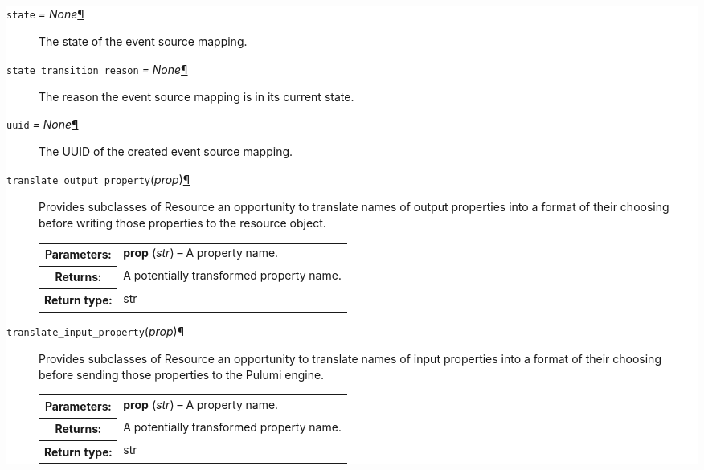<dl class="attribute">
<dt id="pulumi_aws.lambda_.EventSourceMapping.state">
<code class="descname">state</code><em class="property"> = None</em><a class="headerlink" href="#pulumi_aws.lambda_.EventSourceMapping.state" title="Permalink to this definition">¶</a></dt>
<dd><p>The state of the event source mapping.</p>
</dd></dl>

<dl class="attribute">
<dt id="pulumi_aws.lambda_.EventSourceMapping.state_transition_reason">
<code class="descname">state_transition_reason</code><em class="property"> = None</em><a class="headerlink" href="#pulumi_aws.lambda_.EventSourceMapping.state_transition_reason" title="Permalink to this definition">¶</a></dt>
<dd><p>The reason the event source mapping is in its current state.</p>
</dd></dl>

<dl class="attribute">
<dt id="pulumi_aws.lambda_.EventSourceMapping.uuid">
<code class="descname">uuid</code><em class="property"> = None</em><a class="headerlink" href="#pulumi_aws.lambda_.EventSourceMapping.uuid" title="Permalink to this definition">¶</a></dt>
<dd><p>The UUID of the created event source mapping.</p>
</dd></dl>

<dl class="method">
<dt id="pulumi_aws.lambda_.EventSourceMapping.translate_output_property">
<code class="descname">translate_output_property</code><span class="sig-paren">(</span><em>prop</em><span class="sig-paren">)</span><a class="headerlink" href="#pulumi_aws.lambda_.EventSourceMapping.translate_output_property" title="Permalink to this definition">¶</a></dt>
<dd><p>Provides subclasses of Resource an opportunity to translate names of output properties
into a format of their choosing before writing those properties to the resource object.</p>
<table class="docutils field-list" frame="void" rules="none">
<col class="field-name" />
<col class="field-body" />
<tbody valign="top">
<tr class="field-odd field"><th class="field-name">Parameters:</th><td class="field-body"><strong>prop</strong> (<em>str</em>) – A property name.</td>
</tr>
<tr class="field-even field"><th class="field-name">Returns:</th><td class="field-body">A potentially transformed property name.</td>
</tr>
<tr class="field-odd field"><th class="field-name">Return type:</th><td class="field-body">str</td>
</tr>
</tbody>
</table>
</dd></dl>

<dl class="method">
<dt id="pulumi_aws.lambda_.EventSourceMapping.translate_input_property">
<code class="descname">translate_input_property</code><span class="sig-paren">(</span><em>prop</em><span class="sig-paren">)</span><a class="headerlink" href="#pulumi_aws.lambda_.EventSourceMapping.translate_input_property" title="Permalink to this definition">¶</a></dt>
<dd><p>Provides subclasses of Resource an opportunity to translate names of input properties into
a format of their choosing before sending those properties to the Pulumi engine.</p>
<table class="docutils field-list" frame="void" rules="none">
<col class="field-name" />
<col class="field-body" />
<tbody valign="top">
<tr class="field-odd field"><th class="field-name">Parameters:</th><td class="field-body"><strong>prop</strong> (<em>str</em>) – A property name.</td>
</tr>
<tr class="field-even field"><th class="field-name">Returns:</th><td class="field-body">A potentially transformed property name.</td>
</tr>
<tr class="field-odd field"><th class="field-name">Return type:</th><td class="field-body">str</td>
</tr>
</tbody>